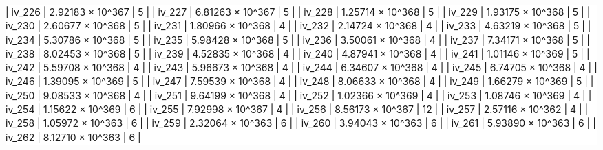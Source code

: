 | iv_226 | 2.92183 × 10^367 | 5 |
| iv_227 | 6.81263 × 10^367 | 5 |
| iv_228 | 1.25714 × 10^368 | 5 |
| iv_229 | 1.93175 × 10^368 | 5 |
| iv_230 | 2.60677 × 10^368 | 5 |
| iv_231 | 1.80966 × 10^368 | 4 |
| iv_232 | 2.14724 × 10^368 | 4 |
| iv_233 | 4.63219 × 10^368 | 5 |
| iv_234 | 5.30786 × 10^368 | 5 |
| iv_235 | 5.98428 × 10^368 | 5 |
| iv_236 | 3.50061 × 10^368 | 4 |
| iv_237 | 7.34171 × 10^368 | 5 |
| iv_238 | 8.02453 × 10^368 | 5 |
| iv_239 | 4.52835 × 10^368 | 4 |
| iv_240 | 4.87941 × 10^368 | 4 |
| iv_241 | 1.01146 × 10^369 | 5 |
| iv_242 | 5.59708 × 10^368 | 4 |
| iv_243 | 5.96673 × 10^368 | 4 |
| iv_244 | 6.34607 × 10^368 | 4 |
| iv_245 | 6.74705 × 10^368 | 4 |
| iv_246 | 1.39095 × 10^369 | 5 |
| iv_247 | 7.59539 × 10^368 | 4 |
| iv_248 | 8.06633 × 10^368 | 4 |
| iv_249 | 1.66279 × 10^369 | 5 |
| iv_250 | 9.08533 × 10^368 | 4 |
| iv_251 | 9.64199 × 10^368 | 4 |
| iv_252 | 1.02366 × 10^369 | 4 |
| iv_253 | 1.08746 × 10^369 | 4 |
| iv_254 | 1.15622 × 10^369 | 6 |
| iv_255 | 7.92998 × 10^367 | 4 |
| iv_256 | 8.56173 × 10^367 | 12 |
| iv_257 | 2.57116 × 10^362 | 4 |
| iv_258 | 1.05972 × 10^363 | 6 |
| iv_259 | 2.32064 × 10^363 | 6 |
| iv_260 | 3.94043 × 10^363 | 6 |
| iv_261 | 5.93890 × 10^363 | 6 |
| iv_262 | 8.12710 × 10^363 | 6 |